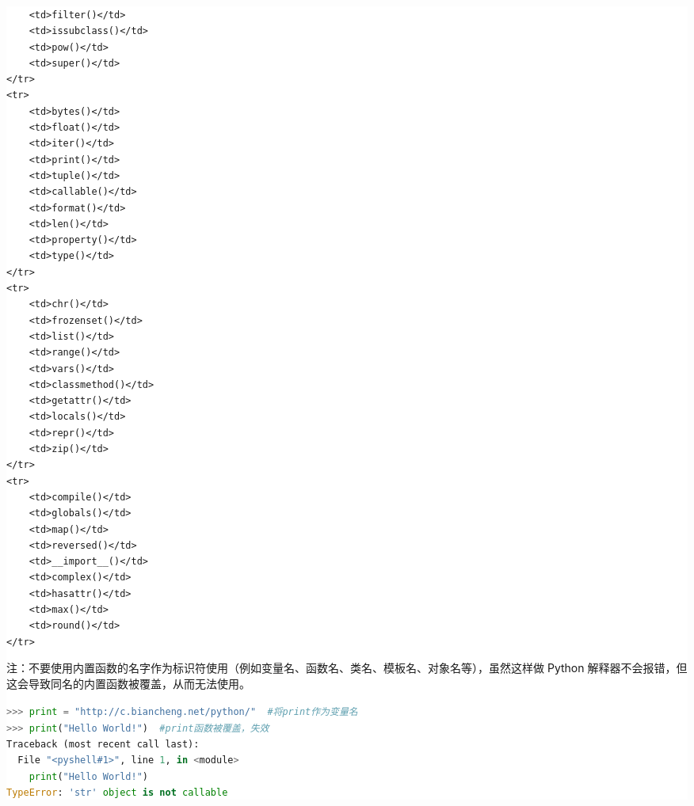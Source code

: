 		<td>filter()</td>
		<td>issubclass()</td>
		<td>pow()</td>
		<td>super()</td>
	</tr>
	<tr>
		<td>bytes()</td>
		<td>float()</td>
		<td>iter()</td>
		<td>print()</td>
		<td>tuple()</td>
		<td>callable()</td>
		<td>format()</td>
		<td>len()</td>
		<td>property()</td>
		<td>type()</td>
	</tr>
	<tr>
		<td>chr()</td>
		<td>frozenset()</td>
		<td>list()</td>
		<td>range()</td>
		<td>vars()</td>
		<td>classmethod()</td>
		<td>getattr()</td>
		<td>locals()</td>
		<td>repr()</td>
		<td>zip()</td>
	</tr>
	<tr>
		<td>compile()</td>
		<td>globals()</td>
		<td>map()</td>
		<td>reversed()</td>
		<td>__import__()</td>
		<td>complex()</td>
		<td>hasattr()</td>
		<td>max()</td>
		<td>round()</td>
	</tr>
</table>

注：不要使用内置函数的名字作为标识符使用（例如变量名、函数名、类名、模板名、对象名等），虽然这样做 Python 解释器不会报错，但这会导致同名的内置函数被覆盖，从而无法使用。

```python
>>> print = "http://c.biancheng.net/python/"  #将print作为变量名
>>> print("Hello World!")  #print函数被覆盖，失效
Traceback (most recent call last):
  File "<pyshell#1>", line 1, in <module>
    print("Hello World!")
TypeError: 'str' object is not callable
```

